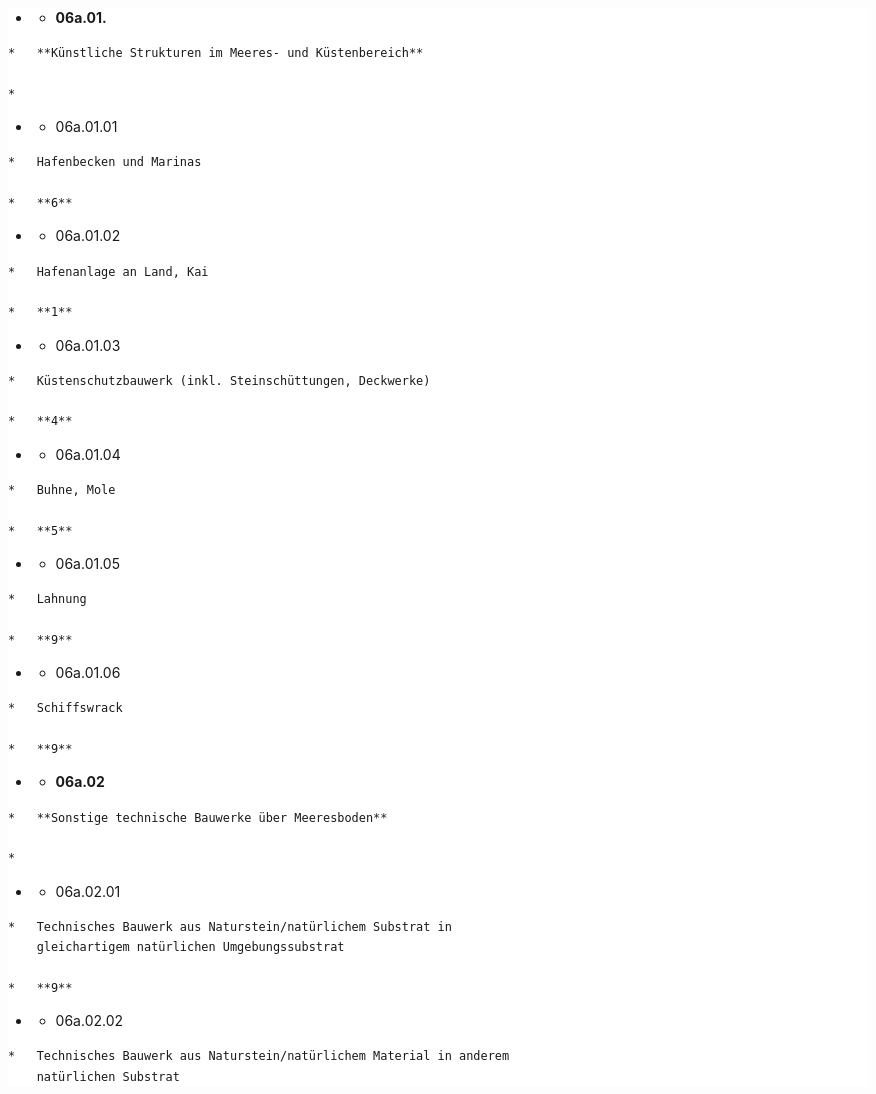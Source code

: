 *    *   **06a.01.**

    *   **Künstliche Strukturen im Meeres- und Küstenbereich**

    *

*    *   06a.01.01

    *   Hafenbecken und Marinas

    *   **6**


*    *   06a.01.02

    *   Hafenanlage an Land, Kai

    *   **1**


*    *   06a.01.03

    *   Küstenschutzbauwerk (inkl. Steinschüttungen, Deckwerke)

    *   **4**


*    *   06a.01.04

    *   Buhne, Mole

    *   **5**


*    *   06a.01.05

    *   Lahnung

    *   **9**


*    *   06a.01.06

    *   Schiffswrack

    *   **9**


*    *   **06a.02**

    *   **Sonstige technische Bauwerke über Meeresboden**

    *

*    *   06a.02.01

    *   Technisches Bauwerk aus Naturstein/natürlichem Substrat in
        gleichartigem natürlichen Umgebungssubstrat

    *   **9**


*    *   06a.02.02

    *   Technisches Bauwerk aus Naturstein/natürlichem Material in anderem
        natürlichen Substrat

